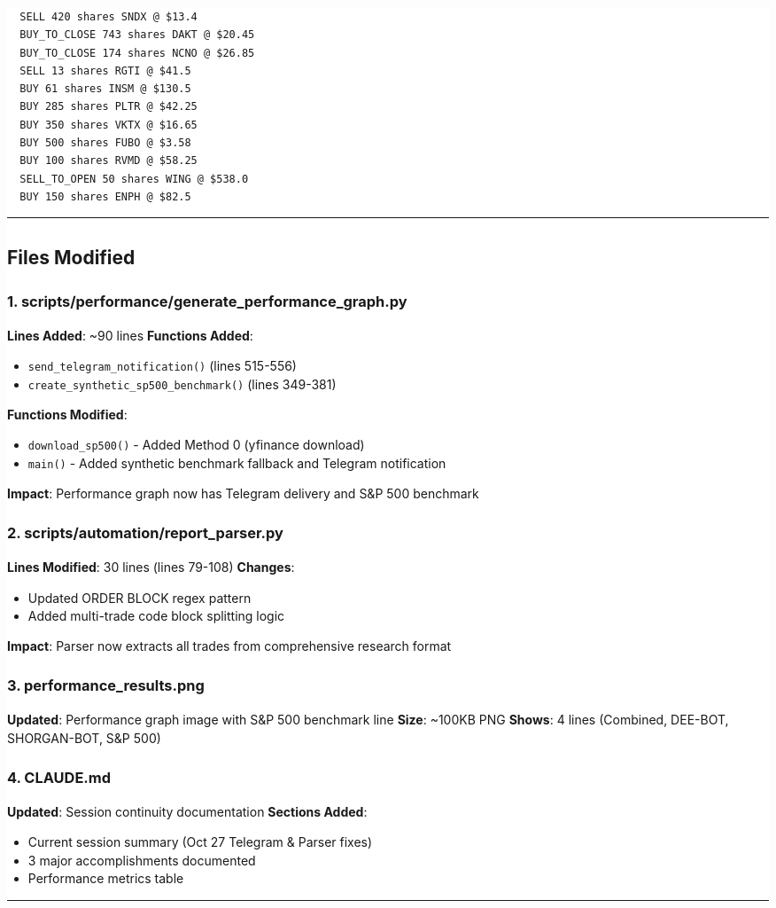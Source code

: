 ```
  SELL 420 shares SNDX @ $13.4
  BUY_TO_CLOSE 743 shares DAKT @ $20.45
  BUY_TO_CLOSE 174 shares NCNO @ $26.85
  SELL 13 shares RGTI @ $41.5
  BUY 61 shares INSM @ $130.5
  BUY 285 shares PLTR @ $42.25
  BUY 350 shares VKTX @ $16.65
  BUY 500 shares FUBO @ $3.58
  BUY 100 shares RVMD @ $58.25
  SELL_TO_OPEN 50 shares WING @ $538.0
  BUY 150 shares ENPH @ $82.5
```

---

## Files Modified

### 1. scripts/performance/generate_performance_graph.py
**Lines Added**: ~90 lines
**Functions Added**:
- `send_telegram_notification()` (lines 515-556)
- `create_synthetic_sp500_benchmark()` (lines 349-381)

**Functions Modified**:
- `download_sp500()` - Added Method 0 (yfinance download)
- `main()` - Added synthetic benchmark fallback and Telegram notification

**Impact**: Performance graph now has Telegram delivery and S&P 500 benchmark

### 2. scripts/automation/report_parser.py
**Lines Modified**: 30 lines (lines 79-108)
**Changes**:
- Updated ORDER BLOCK regex pattern
- Added multi-trade code block splitting logic

**Impact**: Parser now extracts all trades from comprehensive research format

### 3. performance_results.png
**Updated**: Performance graph image with S&P 500 benchmark line
**Size**: ~100KB PNG
**Shows**: 4 lines (Combined, DEE-BOT, SHORGAN-BOT, S&P 500)

### 4. CLAUDE.md
**Updated**: Session continuity documentation
**Sections Added**:
- Current session summary (Oct 27 Telegram & Parser fixes)
- 3 major accomplishments documented
- Performance metrics table

---

